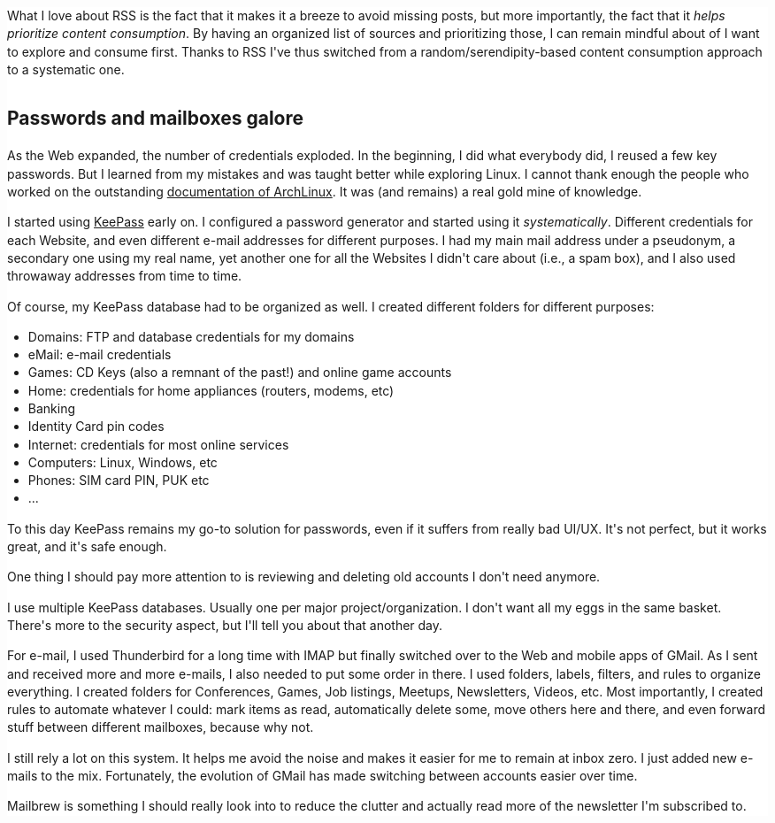 What I love about RSS is the fact that it makes it a breeze to avoid missing posts, but more importantly, the fact that it _helps prioritize content consumption_. By having an organized list of sources and prioritizing those, I can remain mindful about of I want to explore and consume first. Thanks to RSS I've thus switched from a random/serendipity-based content consumption approach to a systematic one.

Passwords and mailboxes galore
------------------------------

As the Web expanded, the number of credentials exploded. In the beginning, I did what everybody did, I reused a few key passwords. But I learned from my mistakes and was taught better while exploring Linux. I cannot thank enough the people who worked on the outstanding [documentation of ArchLinux](https://wiki.archlinux.org/). It was (and remains) a real gold mine of knowledge.

I started using [KeePass](https://keepass.info/) early on. I configured a password generator and started using it _systematically_. Different credentials for each Website, and even different e-mail addresses for different purposes. I had my main mail address under a pseudonym, a secondary one using my real name, yet another one for all the Websites I didn't care about (i.e., a spam box), and I also used throwaway addresses from time to time.

Of course, my KeePass database had to be organized as well. I created different folders for different purposes:

*   Domains: FTP and database credentials for my domains
*   eMail: e-mail credentials
*   Games: CD Keys (also a remnant of the past!) and online game accounts
*   Home: credentials for home appliances (routers, modems, etc)
*   Banking
*   Identity Card pin codes
*   Internet: credentials for most online services
*   Computers: Linux, Windows, etc
*   Phones: SIM card PIN, PUK etc
*   ...

To this day KeePass remains my go-to solution for passwords, even if it suffers from really bad UI/UX. It's not perfect, but it works great, and it's safe enough.

One thing I should pay more attention to is reviewing and deleting old accounts I don't need anymore.

I use multiple KeePass databases. Usually one per major project/organization. I don't want all my eggs in the same basket. There's more to the security aspect, but I'll tell you about that another day.

For e-mail, I used Thunderbird for a long time with IMAP but finally switched over to the Web and mobile apps of GMail. As I sent and received more and more e-mails, I also needed to put some order in there. I used folders, labels, filters, and rules to organize everything. I created folders for Conferences, Games, Job listings, Meetups, Newsletters, Videos, etc. Most importantly, I created rules to automate whatever I could: mark items as read, automatically delete some, move others here and there, and even forward stuff between different mailboxes, because why not.

I still rely a lot on this system. It helps me avoid the noise and makes it easier for me to remain at inbox zero. I just added new e-mails to the mix. Fortunately, the evolution of GMail has made switching between accounts easier over time.

Mailbrew is something I should really look into to reduce the clutter and actually read more of the newsletter I'm subscribed to.
